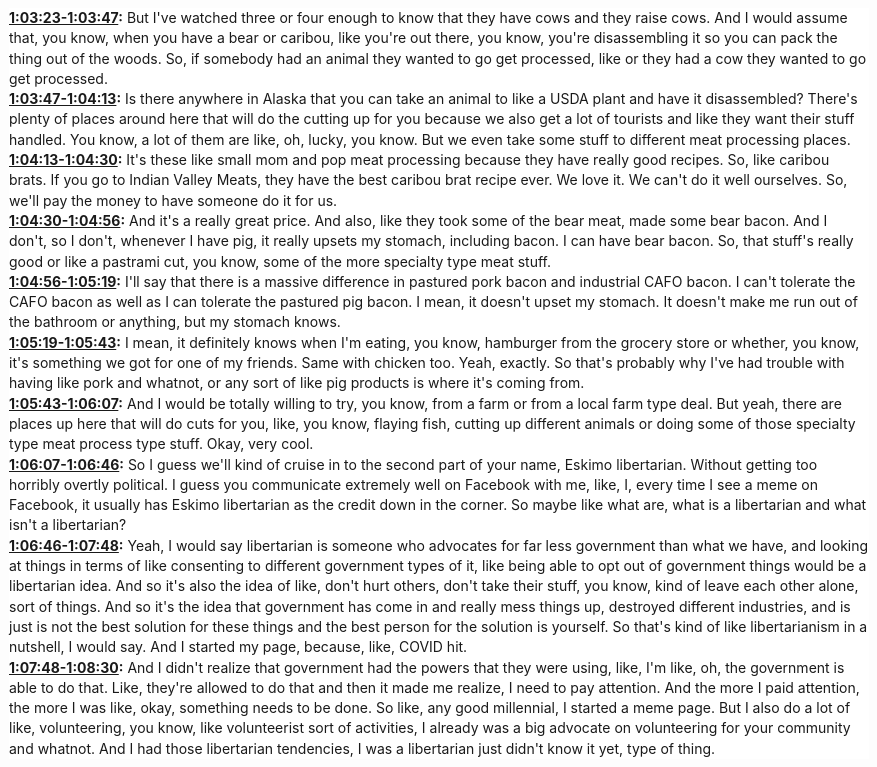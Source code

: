 **[1:03:23-1:03:47](https://anchor.fm/ranching-reboot/episodes/82-Nalick-Trupp-Eskimo-Libertarian-e1ntfos#t=1:03:23):**  But I've watched three or four enough to know that they have cows and they raise cows.  And I would assume that, you know, when you have a bear or caribou, like you're out there, you know, you're disassembling it so you can pack the thing out of the woods.  So, if somebody had an animal they wanted to go get processed, like or they had a cow they wanted to go get processed.  
**[1:03:47-1:04:13](https://anchor.fm/ranching-reboot/episodes/82-Nalick-Trupp-Eskimo-Libertarian-e1ntfos#t=1:03:47):**  Is there anywhere in Alaska that you can take an animal to like a USDA plant and have it disassembled?  There's plenty of places around here that will do the cutting up for you because we also get a lot of tourists and like they want their stuff handled.  You know, a lot of them are like, oh, lucky, you know. But we even take some stuff to different meat processing places.  
**[1:04:13-1:04:30](https://anchor.fm/ranching-reboot/episodes/82-Nalick-Trupp-Eskimo-Libertarian-e1ntfos#t=1:04:13):**  It's these like small mom and pop meat processing because they have really good recipes.  So, like caribou brats. If you go to Indian Valley Meats, they have the best caribou brat recipe ever.  We love it. We can't do it well ourselves. So, we'll pay the money to have someone do it for us.  
**[1:04:30-1:04:56](https://anchor.fm/ranching-reboot/episodes/82-Nalick-Trupp-Eskimo-Libertarian-e1ntfos#t=1:04:30):**  And it's a really great price. And also, like they took some of the bear meat, made some bear bacon.  And I don't, so I don't, whenever I have pig, it really upsets my stomach, including bacon. I can have bear bacon.  So, that stuff's really good or like a pastrami cut, you know, some of the more specialty type meat stuff.  
**[1:04:56-1:05:19](https://anchor.fm/ranching-reboot/episodes/82-Nalick-Trupp-Eskimo-Libertarian-e1ntfos#t=1:04:56):**  I'll say that there is a massive difference in pastured pork bacon and industrial CAFO bacon.  I can't tolerate the CAFO bacon as well as I can tolerate the pastured pig bacon.  I mean, it doesn't upset my stomach. It doesn't make me run out of the bathroom or anything, but my stomach knows.  
**[1:05:19-1:05:43](https://anchor.fm/ranching-reboot/episodes/82-Nalick-Trupp-Eskimo-Libertarian-e1ntfos#t=1:05:19):**  I mean, it definitely knows when I'm eating, you know, hamburger from the grocery store or whether, you know, it's something we got for one of my friends.  Same with chicken too.  Yeah, exactly. So that's probably why I've had trouble with having like pork and whatnot, or any sort of like pig products is where it's coming from.  
**[1:05:43-1:06:07](https://anchor.fm/ranching-reboot/episodes/82-Nalick-Trupp-Eskimo-Libertarian-e1ntfos#t=1:05:43):**  And I would be totally willing to try, you know, from a farm or from a local farm type deal.  But yeah, there are places up here that will do cuts for you, like, you know, flaying fish, cutting up different animals or doing some of those specialty type meat process type stuff.  Okay, very cool.  
**[1:06:07-1:06:46](https://anchor.fm/ranching-reboot/episodes/82-Nalick-Trupp-Eskimo-Libertarian-e1ntfos#t=1:06:07):**  So I guess we'll kind of cruise in to the second part of your name, Eskimo libertarian. Without getting too horribly overtly political.  I guess you communicate extremely well on Facebook with me, like, I, every time I see a meme on Facebook, it usually has Eskimo libertarian as the credit down in the corner.  So maybe like what are, what is a libertarian and what isn't a libertarian?  
**[1:06:46-1:07:48](https://anchor.fm/ranching-reboot/episodes/82-Nalick-Trupp-Eskimo-Libertarian-e1ntfos#t=1:06:46):**  Yeah, I would say libertarian is someone who advocates for far less government than what we have, and looking at things in terms of like consenting to different government types of it, like being able to opt out of government things would be a libertarian idea.  And so it's also the idea of like, don't hurt others, don't take their stuff, you know, kind of leave each other alone, sort of things. And so it's the idea that government has come in and really mess things up, destroyed different industries, and is just is not the best solution  for these things and the best person for the solution is yourself. So that's kind of like libertarianism in a nutshell, I would say. And I started my page, because, like, COVID hit.  
**[1:07:48-1:08:30](https://anchor.fm/ranching-reboot/episodes/82-Nalick-Trupp-Eskimo-Libertarian-e1ntfos#t=1:07:48):**  And I didn't realize that government had the powers that they were using, like, I'm like, oh, the government is able to do that. Like, they're allowed to do that and then it made me realize, I need to pay attention.  And the more I paid attention, the more I was like, okay, something needs to be done. So like, any good millennial, I started a meme page.  But I also do a lot of like, volunteering, you know, like volunteerist sort of activities, I already was a big advocate on volunteering for your community and whatnot. And I had those libertarian tendencies, I was a libertarian just didn't know it yet, type of thing.  